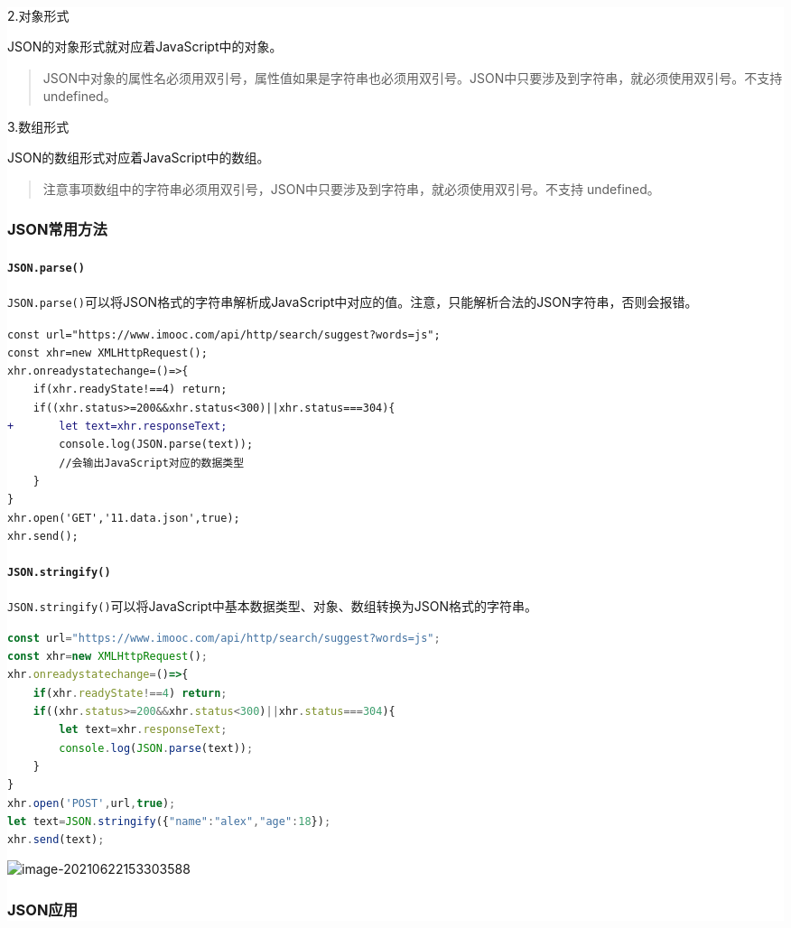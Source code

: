 2.对象形式

JSON的对象形式就对应着JavaScript中的对象。

> JSON中对象的属性名必须用双引号，属性值如果是字符串也必须用双引号。JSON中只要涉及到字符串，就必须使用双引号。不支持 undefined。

3.数组形式

JSON的数组形式对应着JavaScript中的数组。

> 注意事项数组中的字符串必须用双引号，JSON中只要涉及到字符串，就必须使用双引号。不支持 undefined。

### JSON常用方法

#### `JSON.parse()`

`JSON.parse()`可以将JSON格式的字符串解析成JavaScript中对应的值。注意，只能解析合法的JSON字符串，否则会报错。

```diff
const url="https://www.imooc.com/api/http/search/suggest?words=js";
const xhr=new XMLHttpRequest();
xhr.onreadystatechange=()=>{
    if(xhr.readyState!==4) return;
    if((xhr.status>=200&&xhr.status<300)||xhr.status===304){
+       let text=xhr.responseText;
        console.log(JSON.parse(text));
        //会输出JavaScript对应的数据类型
    }
}
xhr.open('GET','11.data.json',true);
xhr.send();
```

#### `JSON.stringify()`

`JSON.stringify()`可以将JavaScript中基本数据类型、对象、数组转换为JSON格式的字符串。

```js
const url="https://www.imooc.com/api/http/search/suggest?words=js";
const xhr=new XMLHttpRequest();
xhr.onreadystatechange=()=>{
    if(xhr.readyState!==4) return;
    if((xhr.status>=200&&xhr.status<300)||xhr.status===304){
        let text=xhr.responseText;
        console.log(JSON.parse(text));
    }
}
xhr.open('POST',url,true);
let text=JSON.stringify({"name":"alex","age":18});
xhr.send(text);
```



![image-20210622153303588](https://gitee.com/zyxbj/image-warehouse/raw/master/pics/20210622153304.png)

### JSON应用
